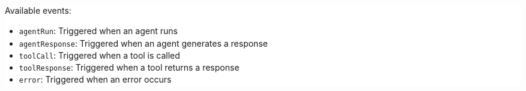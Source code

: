 Available events:
- `agentRun`: Triggered when an agent runs
- `agentResponse`: Triggered when an agent generates a response
- `toolCall`: Triggered when a tool is called
- `toolResponse`: Triggered when a tool returns a response
- `error`: Triggered when an error occurs

